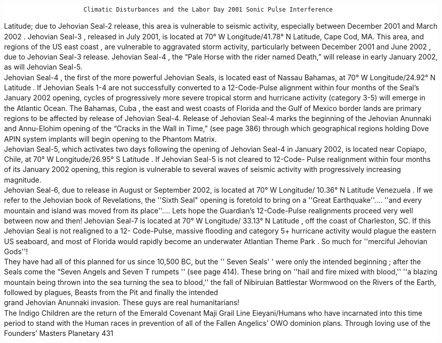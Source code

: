
   
                       
                          Climatic Disturbances and the Labor Day 2001 Sonic Pulse Interference
Latitude; due to Jehovian Seal-2 release, this area is vulnerable to seismic
activity,  especially between December 2001 and March 2002 . 
     Jehovian Seal-3 , released in July 2001, is located at 70° W
Longitude/41.78° N Latitude,  Cape Cod, MA. This area, and regions of
the US east coast , are vulnerable to aggravated storm activity,
particularly between December 2001 and June 2002 , due to Jehovian
Seal-3 release. Jehovian Seal-4 , the “Pale Horse with the rider named
Death,” will release in early January 2002,  as will Jehovian Seal-5.  
     Jehovian Seal-4 , the first of the more powerful Jehovian Seals, is
located east of Nassau Bahamas, at 70° W Longitude/24.92° N Latitude .
If Jehovian Seals 1-4 are not successfully converted to a 12-Code-Pulse
alignment within four months of the Seal’s January 2002 opening, cycles
of progressively more severe tropical storm and hurricane activity
(category 3-5) will emerge in the Atlantic Ocean. The Bahamas, Cuba ,
the east and west coasts of Florida and the Gulf of Mexico border lands
are primary regions to be affected by release of Jehovian Seal-4. Release of
Jehovian Seal-4 marks the beginning of the Jehovian Anunnaki and
Annu-Elohim opening of the “Cracks in the Wall in Time,” (see
page 386) through which geographical regions holding Dove APIN
system implants  will begin opening to the Phantom Matrix.  
      Jehovian Seal-5,  which activates two days following the opening of
Jehovian Seal-4 in January 2002, is located near Copiapo, Chile, at 70° W
Longitude/26.95° S Latitude . If Jehovian Seal-5 is not cleared to 12-Code-
Pulse realignment within four months of its January 2002 opening, this
region is vulnerable to several waves of seismic activity with progressively
increasing magnitude.  
        Jehovian Seal-6,  due to release in August or September 2002,  is located
at 70° W Longitude/ 10.36° N Latitude Venezuela . If we refer to the
Jehovian book of Revelations, the ''Sixth Seal" opening is foretold to bring
on a ''Great Earthquake''.... ''and every mountain and island was moved from
its place''.... Lets hope the Guardian’s 12-Code-Pulse realignments proceed
very well between now and then! 
      Jehovian Seal-7  is located at 70° W Longitude/ 33.13° N Latitude , off
the coast of Charleston, SC. If this Jehovian Seal is not realigned to a 12-
Code-Pulse, massive ﬂooding and category 5+ hurricane activity would
plague the eastern US seaboard, and most of Florida would rapidly become
an underwater Atlantian Theme Park . So much for ''merciful Jehovian
Gods''!  
        They have had all of this planned for us since 10,500 BC, but the '' Seven
   Seals' ' were only the intended beginning ; after the Seals come the “Seven
  Angels and Seven T rumpets '' (see page 414). These bring on ''hail and fire
mixed with blood,'' ''a blazing mountain being thrown into the sea turning
the sea to blood,'' the fall of Nibiruian Battlestar Wormwood on the Rivers of
 the Earth, followed by plagues, Beasts from the Pit and finally the intended                                
grand Jehovian Anunnaki invasion. These guys are real humanitarians!  
  The Indigo Children are the return of the Emerald Covenant Maji Grail
                  Line Eieyani/Humans who have incarnated into this time period to stand
                  with the Human races in prevention of all of the Fallen Angelics’  OWO
          dominion plans. Through loving use of the Founders’ Masters Planetary 
                        431    
                                                                                                                                                                     